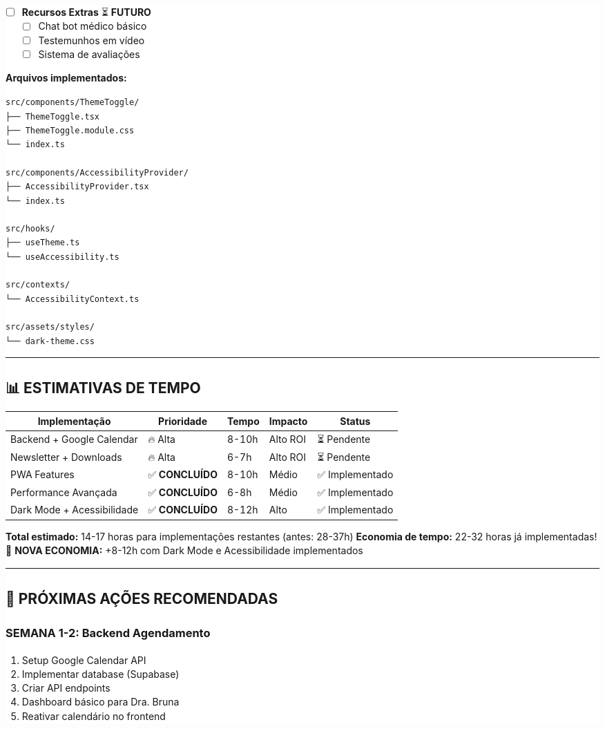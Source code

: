 - [ ] **Recursos Extras** ⏳ **FUTURO**
  - [ ] Chat bot médico básico
  - [ ] Testemunhos em vídeo
  - [ ] Sistema de avaliações

**Arquivos implementados:**
```
src/components/ThemeToggle/
├── ThemeToggle.tsx
├── ThemeToggle.module.css
└── index.ts

src/components/AccessibilityProvider/
├── AccessibilityProvider.tsx
└── index.ts

src/hooks/
├── useTheme.ts
└── useAccessibility.ts

src/contexts/
└── AccessibilityContext.ts

src/assets/styles/
└── dark-theme.css
```

---

## 📊 **ESTIMATIVAS DE TEMPO**

| Implementação | Prioridade | Tempo | Impacto | Status |
|---------------|------------|-------|---------|---------|
| Backend + Google Calendar | 🔥 Alta | 8-10h | Alto ROI | ⏳ Pendente |
| Newsletter + Downloads | 🔥 Alta | 6-7h | Alto ROI | ⏳ Pendente |
| PWA Features | ✅ **CONCLUÍDO** | 8-10h | Médio | ✅ Implementado |
| Performance Avançada | ✅ **CONCLUÍDO** | 6-8h | Médio | ✅ Implementado |
| Dark Mode + Acessibilidade | ✅ **CONCLUÍDO** | 8-12h | Alto | ✅ Implementado |

**Total estimado:** 14-17 horas para implementações restantes (antes: 28-37h)
**Economia de tempo:** 22-32 horas já implementadas! 🎉
**NOVA ECONOMIA:** +8-12h com Dark Mode e Acessibilidade implementados

---

## 🎯 **PRÓXIMAS AÇÕES RECOMENDADAS**

### **SEMANA 1-2: Backend Agendamento**
1. Setup Google Calendar API
2. Implementar database (Supabase)
3. Criar API endpoints
4. Dashboard básico para Dra. Bruna
5. Reativar calendário no frontend
